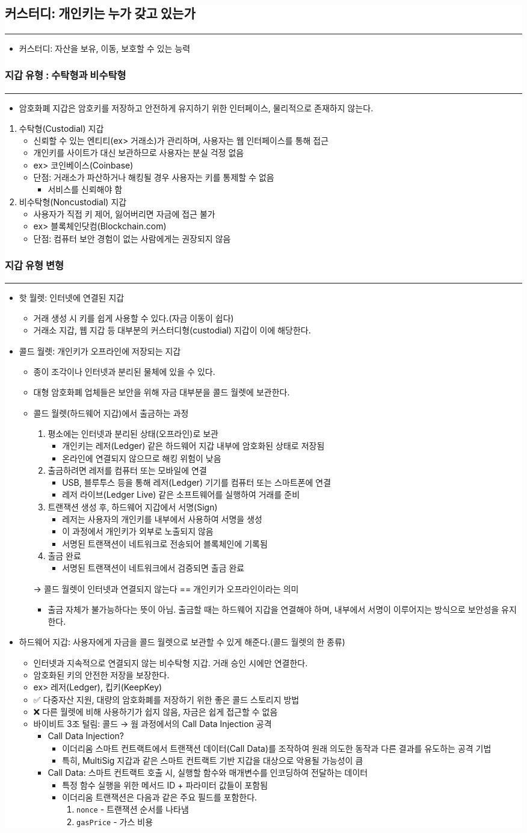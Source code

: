 ## 커스터디: 개인키는 누가 갖고 있는가

---

- 커스터디: 자산을 보유, 이동, 보호할 수 있는 능력

### 지갑 유형 : 수탁형과 비수탁형

---

- 암호화폐 지갑은 암호키를 저장하고 안전하게 유지하기 위한 인터페이스, 물리적으로 존재하지 않는다.
1. 수탁형(Custodial) 지갑
    - 신뢰할 수 있는 엔티티(ex> 거래소)가 관리하며, 사용자는 웹 인터페이스를 통해 접근
    - 개인키를 사이트가 대신 보관하므로 사용자는 분실 걱정 없음
    - ex> 코인베이스(Coinbase)
    - 단점: 거래소가 파산하거나 해킹될 경우 사용자는 키를 통제할 수 없음
        - 서비스를 신뢰해야 함
2. 비수탁형(Noncustodial) 지갑
    - 사용자가 직접 키 제어, 잃어버리면 자금에 접근 불가
    - ex> 블록체인닷컴(Blockchain.com)
    - 단점: 컴퓨터 보안 경험이 없는 사람에게는 권장되지 않음

### 지갑 유형 변형

---

- 핫 월렛: 인터넷에 연결된 지갑
    - 거래 생성 시 키를 쉽게 사용할 수 있다.(자금 이동이 쉽다)
    - 거래소 지갑, 웹 지갑 등 대부분의 커스터디형(custodial) 지갑이 이에 해당한다.
- 콜드 월렛: 개인키가 오프라인에 저장되는 지갑
    - 종이 조각이나 인터넷과 분리된 물체에 있을 수 있다.
    - 대형 암호화폐 업체들은 보안을 위해 자금 대부분을 콜드 월렛에 보관한다.
    - 콜드 월렛(하드웨어 지갑)에서 출금하는 과정
        1. 평소에는 인터넷과 분리된 상태(오프라인)로 보관
            - 개인키는 레저(Ledger) 같은 하드웨어 지갑 내부에 암호화된 상태로 저장됨
            - 온라인에 연결되지 않으므로 해킹 위험이 낮음
        2. 출금하려면 레저를 컴퓨터 또는 모바일에 연결
            - USB, 블루투스 등을 통해 레저(Ledger) 기기를 컴퓨터 또는 스마트폰에 연결
            - 레저 라이브(Ledger Live) 같은 소프트웨어를 실행하여 거래를 준비
        3. 트랜잭션 생성 후, 하드웨어 지갑에서 서명(Sign)
            - 레저는 사용자의 개인키를 내부에서 사용하여 서명을 생성
            - 이 과정에서 개인키가 외부로 노출되지 않음
            - 서명된 트랜잭션이 네트워크로 전송되어 블록체인에 기록됨
        4. 출금 완료
            - 서명된 트랜잭션이 네트워크에서 검증되면 출금 완료
        
        → 콜드 월렛이 인터넷과 연결되지 않는다 == 개인키가 오프라인이라는 의미
        
        - 출금 자체가 불가능하다는 뜻이 아님. 출금할 때는 하드웨어 지갑을 연결해야 하며, 내부에서 서명이 이루어지는 방식으로 보안성을 유지한다.

- 하드웨어 지갑: 사용자에게 자금을 콜드 월렛으로 보관할 수 있게 해준다.(콜드 월렛의 한 종류)
    - 인터넷과 지속적으로 연결되지 않는 비수탁형 지갑. 거래 승인 시에만 연결한다.
    - 암호화된 키의 안전한 저장을 보장한다.
    - ex> 레저(Ledger), 킵키(KeepKey)
    - ✅ 다중자산 지원, 대량의 암호화폐를 저장하기 위한 좋은 콜드 스토리지 방법
    - ❌ 다른 월렛에 비해 사용하기가 쉽지 않음, 자금은 쉽게 접근할 수 없음
    - 바이비트 3조 털림: 콜드 → 웜 과정에서의 Call Data Injection 공격
        - Call Data Injection?
            - 이더리움 스마트 컨트랙트에서 트랜잭션 데이터(Call Data)를 조작하여 원래 의도한 동작과 다른 결과를 유도하는 공격 기법
            - 특히, MultiSig 지갑과 같은 스마트 컨트랙트 기반 지갑을 대상으로 악용될 가능성이 큼
        - Call Data: 스마트 컨트랙트 호출 시, 실행할 함수와 매개변수를 인코딩하여 전달하는 데이터
            - 특정 함수 실행을 위한 메서드 ID + 파라미터 값들이 포함됨
            - 이더리움 트랜잭션은 다음과 같은 주요 필드를 포함한다.
                1. `nonce` - 트랜잭션 순서를 나타냄
                2. `gasPrice` - 가스 비용